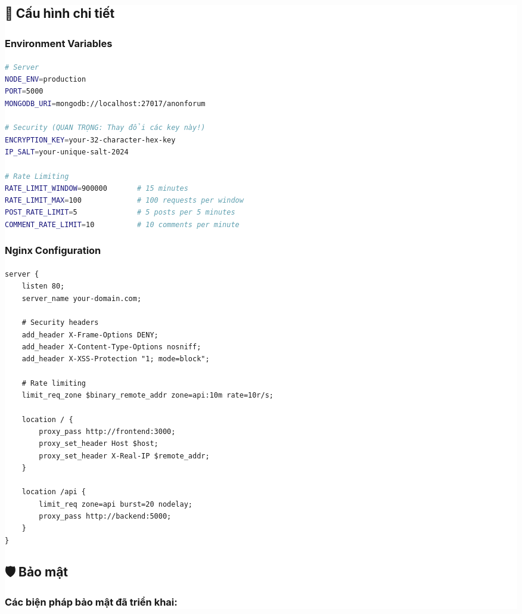 ## 🔧 Cấu hình chi tiết

### Environment Variables
```bash
# Server
NODE_ENV=production
PORT=5000
MONGODB_URI=mongodb://localhost:27017/anonforum

# Security (QUAN TRỌNG: Thay đổi các key này!)
ENCRYPTION_KEY=your-32-character-hex-key
IP_SALT=your-unique-salt-2024

# Rate Limiting
RATE_LIMIT_WINDOW=900000       # 15 minutes
RATE_LIMIT_MAX=100             # 100 requests per window
POST_RATE_LIMIT=5              # 5 posts per 5 minutes
COMMENT_RATE_LIMIT=10          # 10 comments per minute
```

### Nginx Configuration
```nginx
server {
    listen 80;
    server_name your-domain.com;
    
    # Security headers
    add_header X-Frame-Options DENY;
    add_header X-Content-Type-Options nosniff;
    add_header X-XSS-Protection "1; mode=block";
    
    # Rate limiting
    limit_req_zone $binary_remote_addr zone=api:10m rate=10r/s;
    
    location / {
        proxy_pass http://frontend:3000;
        proxy_set_header Host $host;
        proxy_set_header X-Real-IP $remote_addr;
    }
    
    location /api {
        limit_req zone=api burst=20 nodelay;
        proxy_pass http://backend:5000;
    }
}
```

## 🛡️ Bảo mật

### Các biện pháp bảo mật đã triển khai:
